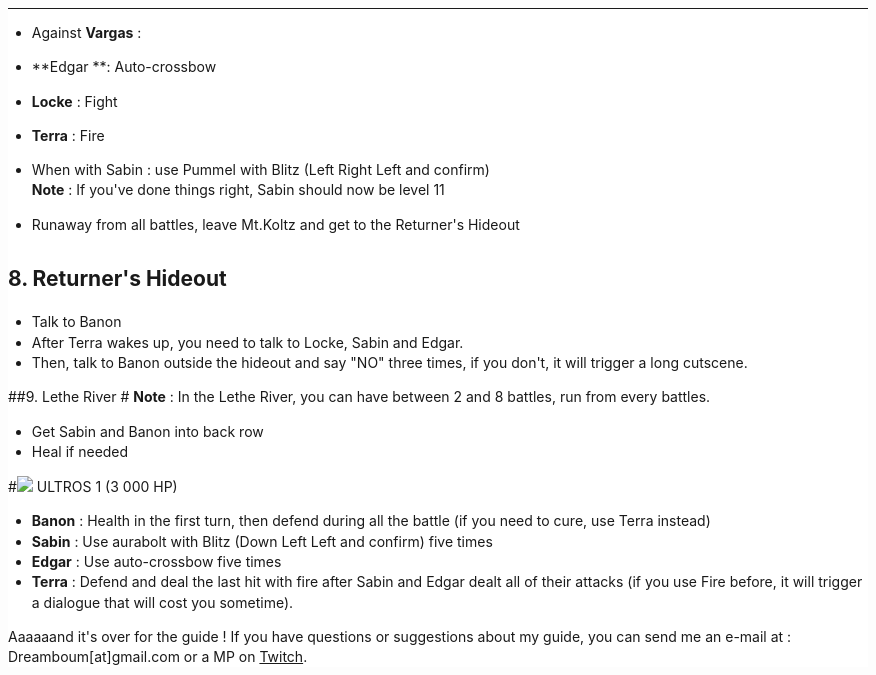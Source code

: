 ----------

* Against **Vargas** :     
 - **Edgar **: Auto-crossbow                              
 - **Locke** : Fight          
 - **Terra** : Fire
- When with Sabin : use Pummel with Blitz (Left Right Left and confirm)  
    **Note** : If you've done things right, Sabin should now be level 11

- Runaway from all battles, leave Mt.Koltz and get to the Returner's Hideout

## 8. Returner's Hideout #
- Talk to Banon
- After Terra wakes up, you need to talk to Locke, Sabin and Edgar.
- Then, talk to Banon outside the hideout and say "NO" three times, if you don't, it will trigger a long cutscene.



##9. Lethe River #
**Note** : In the Lethe River, you can have between 2 and 8 battles, run from every battles.

- Get Sabin and Banon into back row
- Heal if needed
 
#![](http://image.noelshack.com/fichiers/2013/31/1375246084-11-ultros.gif) ULTROS 1 (3 000 HP)

- **Banon** : Health in the first turn, then defend during all the battle (if you need to cure, use Terra instead)
- **Sabin** : Use aurabolt with Blitz (Down Left Left and confirm) five times
- **Edgar** : Use auto-crossbow five times
- **Terra** : Defend and deal the last hit with fire after Sabin and Edgar dealt all of their attacks (if you use Fire before, it will trigger a dialogue that will cost you sometime).

Aaaaaand it's over for the guide ! If you have questions or suggestions about my guide, you can send me an e-mail at : Dreamboum[at]gmail.com or a MP on [Twitch](http://www.twitch.tv/Dreamboum).